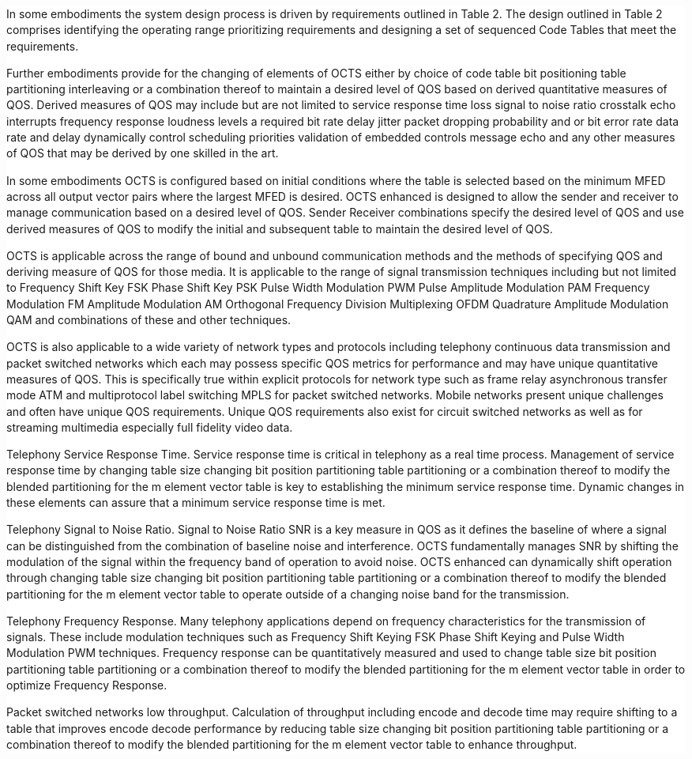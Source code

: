 In some embodiments the system design process is driven by requirements outlined in Table 2. The design outlined in Table 2 comprises identifying the operating range prioritizing requirements and designing a set of sequenced Code Tables that meet the requirements.

Further embodiments provide for the changing of elements of OCTS either by choice of code table bit positioning table partitioning interleaving or a combination thereof to maintain a desired level of QOS based on derived quantitative measures of QOS. Derived measures of QOS may include but are not limited to service response time loss signal to noise ratio crosstalk echo interrupts frequency response loudness levels a required bit rate delay jitter packet dropping probability and or bit error rate data rate and delay dynamically control scheduling priorities validation of embedded controls message echo and any other measures of QOS that may be derived by one skilled in the art.

In some embodiments OCTS is configured based on initial conditions where the table is selected based on the minimum MFED across all output vector pairs where the largest MFED is desired. OCTS enhanced is designed to allow the sender and receiver to manage communication based on a desired level of QOS. Sender Receiver combinations specify the desired level of QOS and use derived measures of QOS to modify the initial and subsequent table to maintain the desired level of QOS.

OCTS is applicable across the range of bound and unbound communication methods and the methods of specifying QOS and deriving measure of QOS for those media. It is applicable to the range of signal transmission techniques including but not limited to Frequency Shift Key FSK Phase Shift Key PSK Pulse Width Modulation PWM Pulse Amplitude Modulation PAM Frequency Modulation FM Amplitude Modulation AM Orthogonal Frequency Division Multiplexing OFDM Quadrature Amplitude Modulation QAM and combinations of these and other techniques.

OCTS is also applicable to a wide variety of network types and protocols including telephony continuous data transmission and packet switched networks which each may possess specific QOS metrics for performance and may have unique quantitative measures of QOS. This is specifically true within explicit protocols for network type such as frame relay asynchronous transfer mode ATM and multiprotocol label switching MPLS for packet switched networks. Mobile networks present unique challenges and often have unique QOS requirements. Unique QOS requirements also exist for circuit switched networks as well as for streaming multimedia especially full fidelity video data.

Telephony Service Response Time. Service response time is critical in telephony as a real time process. Management of service response time by changing table size changing bit position partitioning table partitioning or a combination thereof to modify the blended partitioning for the m element vector table is key to establishing the minimum service response time. Dynamic changes in these elements can assure that a minimum service response time is met.

Telephony Signal to Noise Ratio. Signal to Noise Ratio SNR is a key measure in QOS as it defines the baseline of where a signal can be distinguished from the combination of baseline noise and interference. OCTS fundamentally manages SNR by shifting the modulation of the signal within the frequency band of operation to avoid noise. OCTS enhanced can dynamically shift operation through changing table size changing bit position partitioning table partitioning or a combination thereof to modify the blended partitioning for the m element vector table to operate outside of a changing noise band for the transmission.

Telephony Frequency Response. Many telephony applications depend on frequency characteristics for the transmission of signals. These include modulation techniques such as Frequency Shift Keying FSK Phase Shift Keying and Pulse Width Modulation PWM techniques. Frequency response can be quantitatively measured and used to change table size bit position partitioning table partitioning or a combination thereof to modify the blended partitioning for the m element vector table in order to optimize Frequency Response.

Packet switched networks low throughput. Calculation of throughput including encode and decode time may require shifting to a table that improves encode decode performance by reducing table size changing bit position partitioning table partitioning or a combination thereof to modify the blended partitioning for the m element vector table to enhance throughput.
